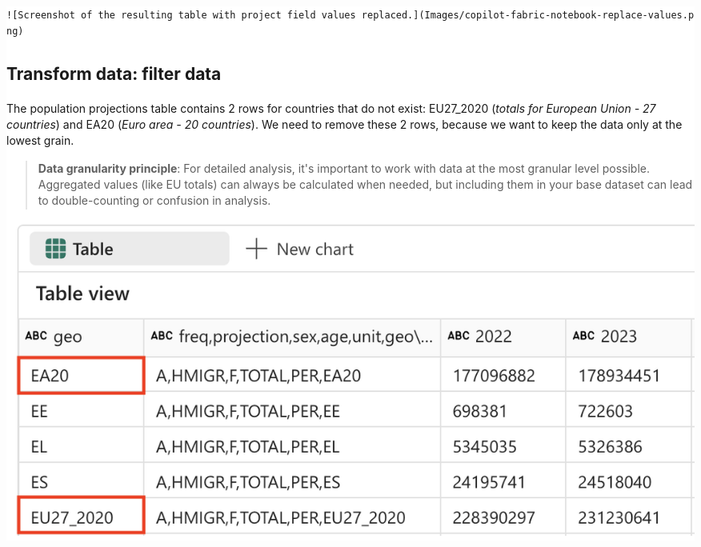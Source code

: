     ![Screenshot of the resulting table with project field values replaced.](Images/copilot-fabric-notebook-replace-values.png)
    
## Transform data: filter data

The population projections table contains 2 rows for countries that do not exist: EU27_2020 (*totals for European Union - 27 countries*) and EA20 (*Euro area - 20 countries*). We need to remove these 2 rows, because we want to keep the data only at the lowest grain.

> **Data granularity principle**: For detailed analysis, it's important to work with data at the most granular level possible. Aggregated values (like EU totals) can always be calculated when needed, but including them in your base dataset can lead to double-counting or confusion in analysis.

![Screenshot of the table with geo EA20 and EU2_2020 highlighted.](Images/copilot-fabric-notebook-europe.png)